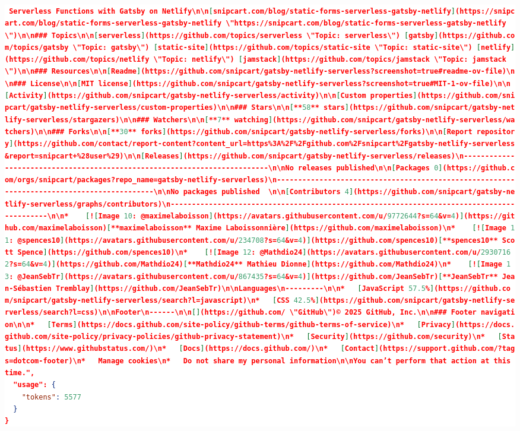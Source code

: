 ```json
 Serverless Functions with Gatsby on Netlify\n\n[snipcart.com/blog/static-forms-serverless-gatsby-netlify](https://snipcart.com/blog/static-forms-serverless-gatsby-netlify \"https://snipcart.com/blog/static-forms-serverless-gatsby-netlify\")\n\n### Topics\n\n[serverless](https://github.com/topics/serverless \"Topic: serverless\") [gatsby](https://github.com/topics/gatsby \"Topic: gatsby\") [static-site](https://github.com/topics/static-site \"Topic: static-site\") [netlify](https://github.com/topics/netlify \"Topic: netlify\") [jamstack](https://github.com/topics/jamstack \"Topic: jamstack\")\n\n### Resources\n\n[Readme](https://github.com/snipcart/gatsby-netlify-serverless?screenshot=true#readme-ov-file)\n\n### License\n\n[MIT license](https://github.com/snipcart/gatsby-netlify-serverless?screenshot=true#MIT-1-ov-file)\n\n[Activity](https://github.com/snipcart/gatsby-netlify-serverless/activity)\n\n[Custom properties](https://github.com/snipcart/gatsby-netlify-serverless/custom-properties)\n\n### Stars\n\n[**58** stars](https://github.com/snipcart/gatsby-netlify-serverless/stargazers)\n\n### Watchers\n\n[**7** watching](https://github.com/snipcart/gatsby-netlify-serverless/watchers)\n\n### Forks\n\n[**30** forks](https://github.com/snipcart/gatsby-netlify-serverless/forks)\n\n[Report repository](https://github.com/contact/report-content?content_url=https%3A%2F%2Fgithub.com%2Fsnipcart%2Fgatsby-netlify-serverless&report=snipcart+%28user%29)\n\n[Releases](https://github.com/snipcart/gatsby-netlify-serverless/releases)\n--------------------------------------------------------------------------\n\nNo releases published\n\n[Packages 0](https://github.com/orgs/snipcart/packages?repo_name=gatsby-netlify-serverless)\n-------------------------------------------------------------------------------------------\n\nNo packages published  \n\n[Contributors 4](https://github.com/snipcart/gatsby-netlify-serverless/graphs/contributors)\n-------------------------------------------------------------------------------------------\n\n*    [![Image 10: @maximelaboisson](https://avatars.githubusercontent.com/u/9772644?s=64&v=4)](https://github.com/maximelaboisson)[**maximelaboisson** Maxime Laboissonnière](https://github.com/maximelaboisson)\n*    [![Image 11: @spences10](https://avatars.githubusercontent.com/u/234708?s=64&v=4)](https://github.com/spences10)[**spences10** Scott Spence](https://github.com/spences10)\n*    [![Image 12: @Mathdio24](https://avatars.githubusercontent.com/u/29307162?s=64&v=4)](https://github.com/Mathdio24)[**Mathdio24** Mathieu Dionne](https://github.com/Mathdio24)\n*    [![Image 13: @JeanSebTr](https://avatars.githubusercontent.com/u/867435?s=64&v=4)](https://github.com/JeanSebTr)[**JeanSebTr** Jean-Sébastien Tremblay](https://github.com/JeanSebTr)\n\nLanguages\n---------\n\n*   [JavaScript 57.5%](https://github.com/snipcart/gatsby-netlify-serverless/search?l=javascript)\n*   [CSS 42.5%](https://github.com/snipcart/gatsby-netlify-serverless/search?l=css)\n\nFooter\n------\n\n[](https://github.com/ \"GitHub\")© 2025 GitHub, Inc.\n\n### Footer navigation\n\n*   [Terms](https://docs.github.com/site-policy/github-terms/github-terms-of-service)\n*   [Privacy](https://docs.github.com/site-policy/privacy-policies/github-privacy-statement)\n*   [Security](https://github.com/security)\n*   [Status](https://www.githubstatus.com/)\n*   [Docs](https://docs.github.com/)\n*   [Contact](https://support.github.com/?tags=dotcom-footer)\n*   Manage cookies\n*   Do not share my personal information\n\nYou can’t perform that action at this time.",
  "usage": {
    "tokens": 5577
  }
}
```
